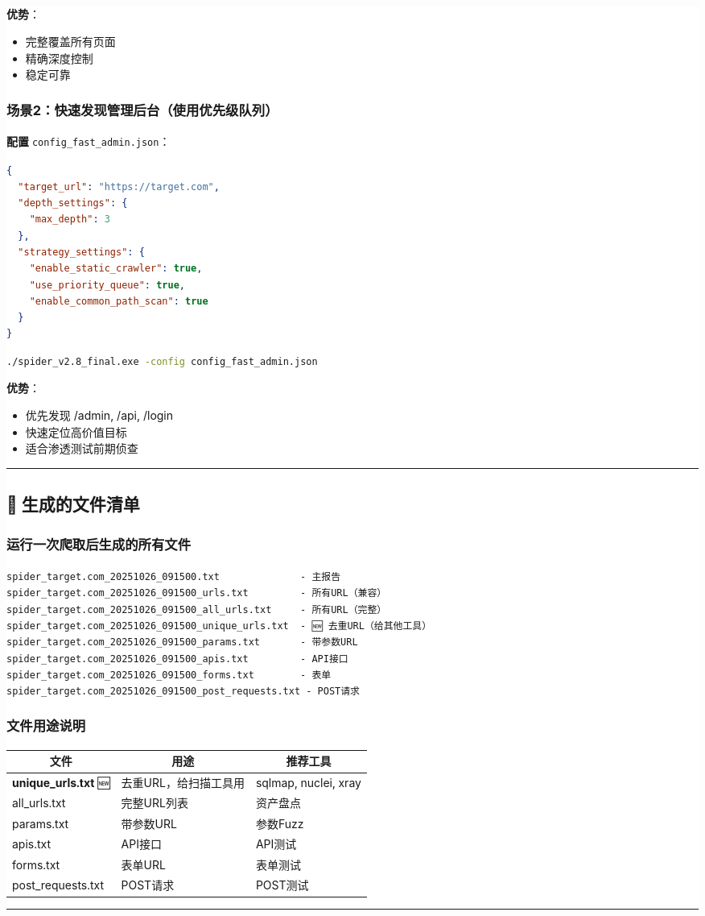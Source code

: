 **优势**：
- 完整覆盖所有页面
- 精确深度控制
- 稳定可靠

### 场景2：快速发现管理后台（使用优先级队列）

**配置** `config_fast_admin.json`：
```json
{
  "target_url": "https://target.com",
  "depth_settings": {
    "max_depth": 3
  },
  "strategy_settings": {
    "enable_static_crawler": true,
    "use_priority_queue": true,
    "enable_common_path_scan": true
  }
}
```

```bash
./spider_v2.8_final.exe -config config_fast_admin.json
```

**优势**：
- 优先发现 /admin, /api, /login
- 快速定位高价值目标
- 适合渗透测试前期侦查

---

## 📁 生成的文件清单

### 运行一次爬取后生成的所有文件

```
spider_target.com_20251026_091500.txt              - 主报告
spider_target.com_20251026_091500_urls.txt         - 所有URL（兼容）
spider_target.com_20251026_091500_all_urls.txt     - 所有URL（完整）
spider_target.com_20251026_091500_unique_urls.txt  - 🆕 去重URL（给其他工具）
spider_target.com_20251026_091500_params.txt       - 带参数URL
spider_target.com_20251026_091500_apis.txt         - API接口
spider_target.com_20251026_091500_forms.txt        - 表单
spider_target.com_20251026_091500_post_requests.txt - POST请求
```

### 文件用途说明

| 文件 | 用途 | 推荐工具 |
|------|------|---------|
| **unique_urls.txt** 🆕 | 去重URL，给扫描工具用 | sqlmap, nuclei, xray |
| all_urls.txt | 完整URL列表 | 资产盘点 |
| params.txt | 带参数URL | 参数Fuzz |
| apis.txt | API接口 | API测试 |
| forms.txt | 表单URL | 表单测试 |
| post_requests.txt | POST请求 | POST测试 |

---